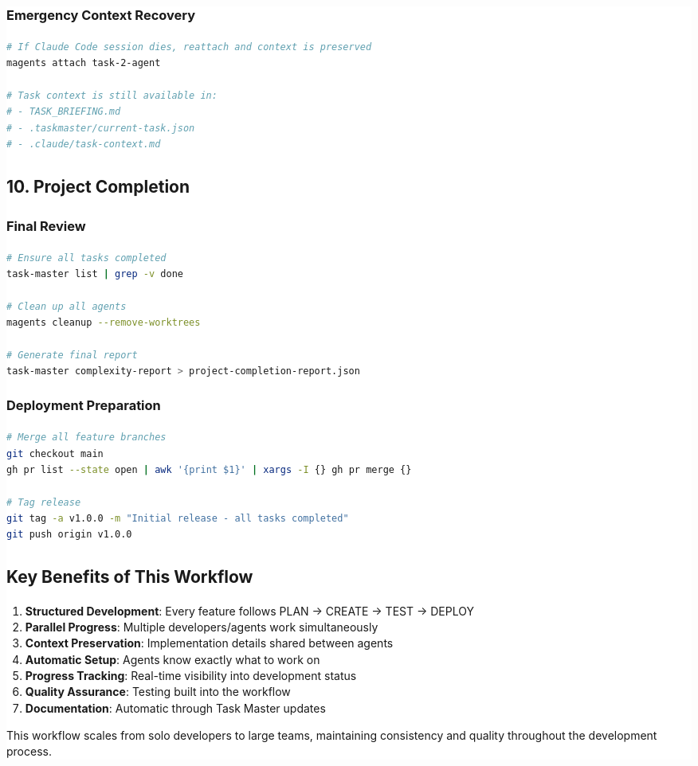 ### Emergency Context Recovery

```bash
# If Claude Code session dies, reattach and context is preserved
magents attach task-2-agent

# Task context is still available in:
# - TASK_BRIEFING.md
# - .taskmaster/current-task.json
# - .claude/task-context.md
```

## 10. Project Completion

### Final Review

```bash
# Ensure all tasks completed
task-master list | grep -v done

# Clean up all agents
magents cleanup --remove-worktrees

# Generate final report
task-master complexity-report > project-completion-report.json
```

### Deployment Preparation

```bash
# Merge all feature branches
git checkout main
gh pr list --state open | awk '{print $1}' | xargs -I {} gh pr merge {}

# Tag release
git tag -a v1.0.0 -m "Initial release - all tasks completed"
git push origin v1.0.0
```

## Key Benefits of This Workflow

1. **Structured Development**: Every feature follows PLAN → CREATE → TEST → DEPLOY
2. **Parallel Progress**: Multiple developers/agents work simultaneously
3. **Context Preservation**: Implementation details shared between agents
4. **Automatic Setup**: Agents know exactly what to work on
5. **Progress Tracking**: Real-time visibility into development status
6. **Quality Assurance**: Testing built into the workflow
7. **Documentation**: Automatic through Task Master updates

This workflow scales from solo developers to large teams, maintaining consistency and quality throughout the development process.